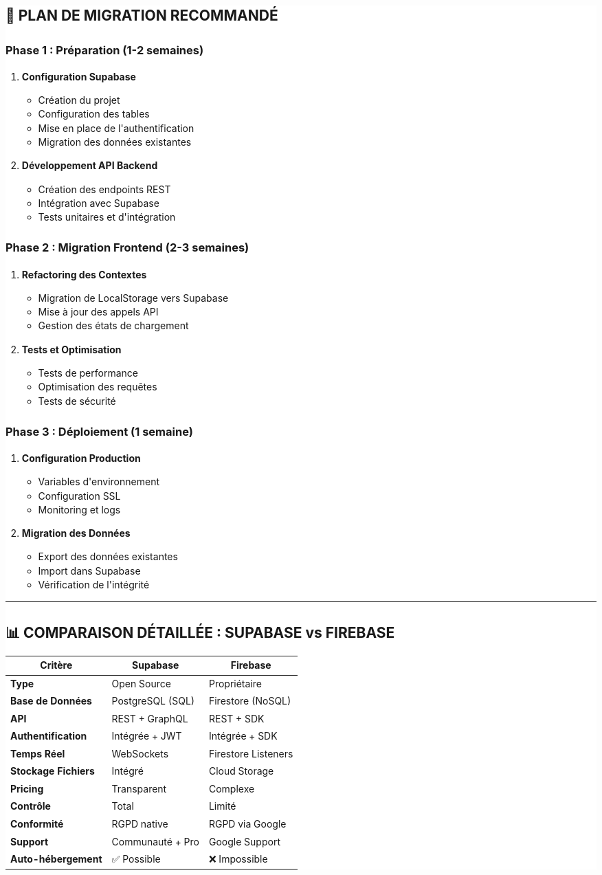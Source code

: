 ## 🔧 PLAN DE MIGRATION RECOMMANDÉ

### **Phase 1 : Préparation (1-2 semaines)**
1. **Configuration Supabase**
   - Création du projet
   - Configuration des tables
   - Mise en place de l'authentification
   - Migration des données existantes

2. **Développement API Backend**
   - Création des endpoints REST
   - Intégration avec Supabase
   - Tests unitaires et d'intégration

### **Phase 2 : Migration Frontend (2-3 semaines)**
1. **Refactoring des Contextes**
   - Migration de LocalStorage vers Supabase
   - Mise à jour des appels API
   - Gestion des états de chargement

2. **Tests et Optimisation**
   - Tests de performance
   - Optimisation des requêtes
   - Tests de sécurité

### **Phase 3 : Déploiement (1 semaine)**
1. **Configuration Production**
   - Variables d'environnement
   - Configuration SSL
   - Monitoring et logs

2. **Migration des Données**
   - Export des données existantes
   - Import dans Supabase
   - Vérification de l'intégrité

---

## 📊 COMPARAISON DÉTAILLÉE : SUPABASE vs FIREBASE

| Critère | Supabase | Firebase |
|---------|----------|----------|
| **Type** | Open Source | Propriétaire |
| **Base de Données** | PostgreSQL (SQL) | Firestore (NoSQL) |
| **API** | REST + GraphQL | REST + SDK |
| **Authentification** | Intégrée + JWT | Intégrée + SDK |
| **Temps Réel** | WebSockets | Firestore Listeners |
| **Stockage Fichiers** | Intégré | Cloud Storage |
| **Pricing** | Transparent | Complexe |
| **Contrôle** | Total | Limité |
| **Conformité** | RGPD native | RGPD via Google |
| **Support** | Communauté + Pro | Google Support |
| **Auto-hébergement** | ✅ Possible | ❌ Impossible |
